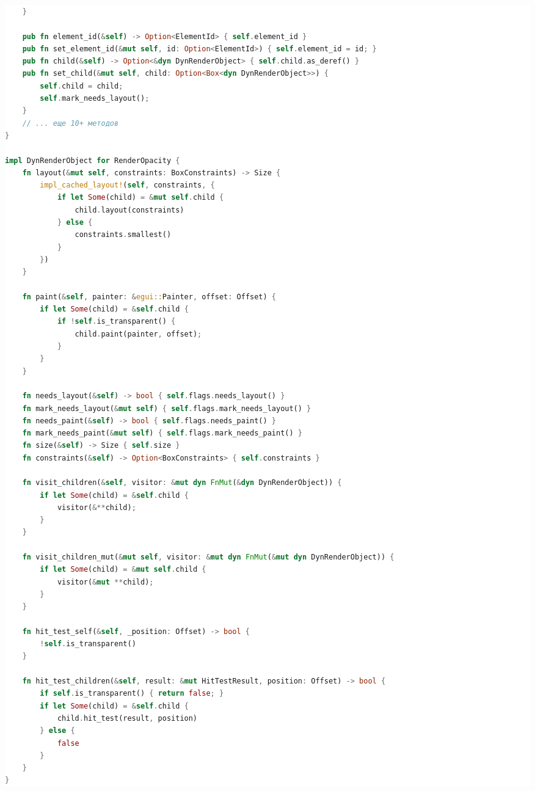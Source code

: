 ```rust
    }
    
    pub fn element_id(&self) -> Option<ElementId> { self.element_id }
    pub fn set_element_id(&mut self, id: Option<ElementId>) { self.element_id = id; }
    pub fn child(&self) -> Option<&dyn DynRenderObject> { self.child.as_deref() }
    pub fn set_child(&mut self, child: Option<Box<dyn DynRenderObject>>) {
        self.child = child;
        self.mark_needs_layout();
    }
    // ... еще 10+ методов
}

impl DynRenderObject for RenderOpacity {
    fn layout(&mut self, constraints: BoxConstraints) -> Size {
        impl_cached_layout!(self, constraints, {
            if let Some(child) = &mut self.child {
                child.layout(constraints)
            } else {
                constraints.smallest()
            }
        })
    }
    
    fn paint(&self, painter: &egui::Painter, offset: Offset) {
        if let Some(child) = &self.child {
            if !self.is_transparent() {
                child.paint(painter, offset);
            }
        }
    }
    
    fn needs_layout(&self) -> bool { self.flags.needs_layout() }
    fn mark_needs_layout(&mut self) { self.flags.mark_needs_layout() }
    fn needs_paint(&self) -> bool { self.flags.needs_paint() }
    fn mark_needs_paint(&mut self) { self.flags.mark_needs_paint() }
    fn size(&self) -> Size { self.size }
    fn constraints(&self) -> Option<BoxConstraints> { self.constraints }
    
    fn visit_children(&self, visitor: &mut dyn FnMut(&dyn DynRenderObject)) {
        if let Some(child) = &self.child {
            visitor(&**child);
        }
    }
    
    fn visit_children_mut(&mut self, visitor: &mut dyn FnMut(&mut dyn DynRenderObject)) {
        if let Some(child) = &mut self.child {
            visitor(&mut **child);
        }
    }
    
    fn hit_test_self(&self, _position: Offset) -> bool {
        !self.is_transparent()
    }
    
    fn hit_test_children(&self, result: &mut HitTestResult, position: Offset) -> bool {
        if self.is_transparent() { return false; }
        if let Some(child) = &self.child {
            child.hit_test(result, position)
        } else {
            false
        }
    }
}
```